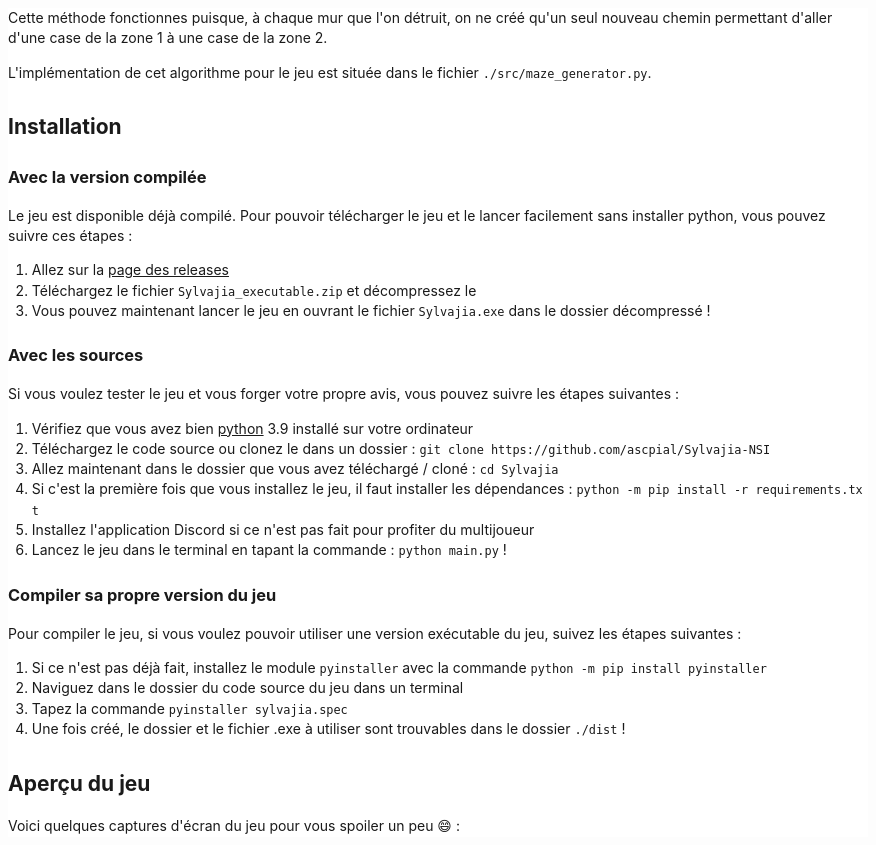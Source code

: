 Cette méthode fonctionnes puisque, à chaque mur que l'on détruit, on ne créé qu'un seul nouveau chemin permettant d'aller d'une case de la zone 1 à une case de la zone 2.

L'implémentation de cet algorithme pour le jeu est située dans le fichier `./src/maze_generator.py`.

## Installation

### Avec la version compilée

Le jeu est disponible déjà compilé. Pour pouvoir télécharger le jeu et le lancer facilement sans installer python, vous pouvez suivre ces étapes :
1. Allez sur la [page des releases](https://github.com/ascpial/Sylvajia-NSI/releases)
2. Téléchargez le fichier `Sylvajia_executable.zip` et décompressez le
3. Vous pouvez maintenant lancer le jeu en ouvrant le fichier `Sylvajia.exe` dans le dossier décompressé !

### Avec les sources

Si vous voulez tester le jeu et vous forger votre propre avis, vous pouvez suivre les étapes suivantes :
1. Vérifiez que vous avez bien [python](https://python.org/) 3.9 installé sur votre ordinateur
2. Téléchargez le code source ou clonez le dans un dossier : `git clone https://github.com/ascpial/Sylvajia-NSI`
3. Allez maintenant dans le dossier que vous avez téléchargé / cloné : `cd Sylvajia`
4. Si c'est la première fois que vous installez le jeu, il faut installer les dépendances : `python -m pip install -r requirements.txt`
5. Installez l'application Discord si ce n'est pas fait pour profiter du multijoueur
6. Lancez le jeu dans le terminal en tapant la commande : `python main.py` !

### Compiler sa propre version du jeu

Pour compiler le jeu, si vous voulez pouvoir utiliser une version exécutable du jeu, suivez les étapes suivantes :
1. Si ce n'est pas déjà fait, installez le module `pyinstaller` avec la commande `python -m pip install pyinstaller`
2. Naviguez dans le dossier du code source du jeu dans un terminal
3. Tapez la commande `pyinstaller sylvajia.spec`
4. Une fois créé, le dossier et le fichier .exe à utiliser sont trouvables dans le dossier `./dist` !

## Aperçu du jeu

Voici quelques captures d'écran du jeu pour vous spoiler un peu 😄 :

